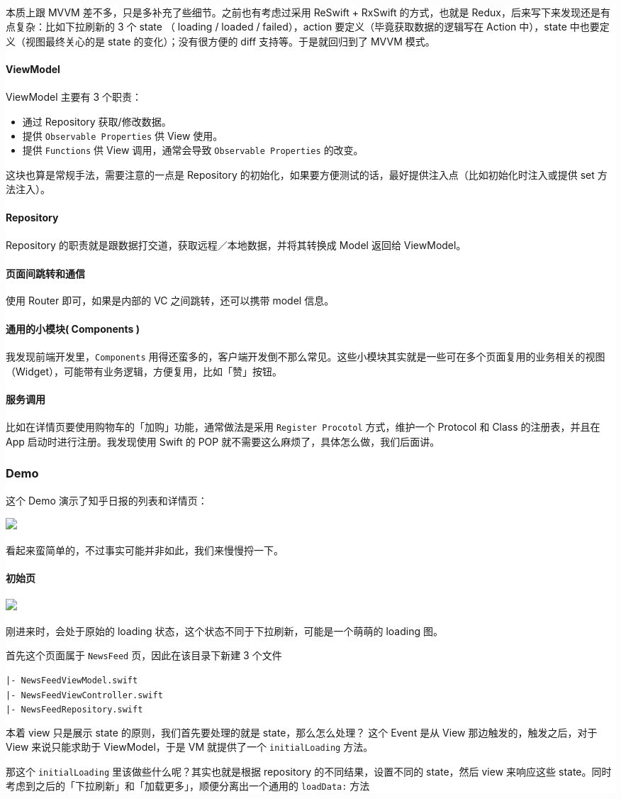 本质上跟 MVVM 差不多，只是多补充了些细节。之前也有考虑过采用 ReSwift + RxSwift 的方式，也就是 Redux，后来写下来发现还是有点复杂：比如下拉刷新的 3 个 state （ loading / loaded / failed），action 要定义（毕竟获取数据的逻辑写在 Action 中），state 中也要定义（视图最终关心的是 state 的变化）；没有很方便的 diff 支持等。于是就回归到了 MVVM 模式。

#### ViewModel

ViewModel 主要有 3 个职责：

- 通过 Repository 获取/修改数据。
- 提供 `Observable Properties` 供 View 使用。
- 提供 `Functions` 供 View 调用，通常会导致 `Observable Properties` 的改变。

这块也算是常规手法，需要注意的一点是 Repository 的初始化，如果要方便测试的话，最好提供注入点（比如初始化时注入或提供 set 方法注入）。

#### Repository

Repository 的职责就是跟数据打交道，获取远程／本地数据，并将其转换成 Model 返回给 ViewModel。

#### 页面间跳转和通信

使用 Router 即可，如果是内部的 VC 之间跳转，还可以携带 model 信息。

#### 通用的小模块( Components )

我发现前端开发里，`Components` 用得还蛮多的，客户端开发倒不那么常见。这些小模块其实就是一些可在多个页面复用的业务相关的视图（Widget），可能带有业务逻辑，方便复用，比如「赞」按钮。

#### 服务调用

比如在详情页要使用购物车的「加购」功能，通常做法是采用 `Register Procotol` 方式，维护一个 Protocol 和 Class 的注册表，并且在 App 启动时进行注册。我发现使用 Swift 的 POP 就不需要这么麻烦了，具体怎么做，我们后面讲。

### Demo

这个 Demo 演示了知乎日报的列表和详情页：

![](http://ww1.sinaimg.cn/large/afe37136gy1fgtcx5hukwj20lt0ijq3x.jpg)

看起来蛮简单的，不过事实可能并非如此，我们来慢慢捋一下。

#### 初始页

![](http://ww1.sinaimg.cn/large/afe37136gy1fgtcxfxauej20af0ijwek.jpg)

刚进来时，会处于原始的 loading 状态，这个状态不同于下拉刷新，可能是一个萌萌的 loading 图。

首先这个页面属于 `NewsFeed` 页，因此在该目录下新建 3 个文件

```
|- NewsFeedViewModel.swift
|- NewsFeedViewController.swift
|- NewsFeedRepository.swift
```

本着 view 只是展示 state 的原则，我们首先要处理的就是 state，那么怎么处理？ 这个 Event 是从 View 那边触发的，触发之后，对于 View 来说只能求助于 ViewModel，于是 VM 就提供了一个 `initialLoading` 方法。

那这个 `initialLoading` 里该做些什么呢？其实也就是根据 repository 的不同结果，设置不同的 state，然后 view 来响应这些 state。同时考虑到之后的「下拉刷新」和「加载更多」，顺便分离出一个通用的 `loadData:` 方法
